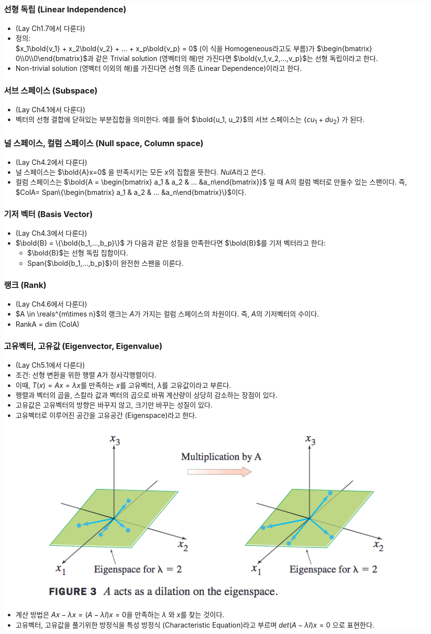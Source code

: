 ### 선형 독립 (Linear Independence)
- (Lay Ch1.7에서 다룬다)
- 정의:\
$x_1\bold{v_1} + x_2\bold{v_2} + ... + x_p\bold{v_p} = 0$ (이 식을 Homogeneous라고도 부름)가 $\begin{bmatrix} 0\\0\\0\end{bmatrix}$과 같은 Trivial solution (영벡터의 해)만 가진다면 $\bold{v_1,v_2,...,v_p}$는 선형 독립이라고 한다.
- Non-trivial solution (영벡터 이외의 해)를 가진다면 선형 의존 (Linear Dependence)이라고 한다.

### 서브 스페이스 (Subspace)
- (Lay Ch4.1에서 다룬다)
- 벡터의 선형 결합에 닫혀있는 부분집합을 의미한다. 예를 들어 $\bold{u_1, u_2}$의 서브 스페이스는 {$cu_1 + du_2$} 가 된다.

### 널 스페이스, 컬럼 스페이스 (Null space, Column space)
- (Lay Ch4.2에서 다룬다)
- 널 스페이스는 $\bold{A}x=0$ 을 만족시키는 모든 $x$의 집합을 뜻한다. $Nul A$라고 쓴다.
- 컬럼 스페이스는 $\bold{A = \begin{bmatrix} a_1 & a_2 & ... &a_n\end{bmatrix}}$  일 때  A의 컬럼 벡터로 만들수 있는 스팬이다. 즉, $ColA= Span\{\begin{bmatrix} a_1 & a_2 & ... &a_n\end{bmatrix}\}$이다. 


### 기저 벡터 (Basis Vector)
- (Lay Ch4.3에서 다룬다)
- $\bold{B} = \{\bold{b_1,...,b_p}\}$ 가 다음과 같은 성질을 만족한다면 $\bold{B}$를 기저 벡터라고 한다:
  - $\bold{B}$는 선형 독립 집합이다.
  - Span{$\bold{b_1,...,b_p}$}이 완전한 스팬을 이룬다.

### 랭크 (Rank)
- (Lay Ch4.6에서 다룬다)
- $A \in \reals^{m\times n}$의 랭크는 $A$가 가지는 컬럼 스페이스의 차원이다. 즉, $A$의 기저벡터의 수이다.
- RankA = dim (ColA)

### 고유벡터, 고유값 (Eigenvector, Eigenvalue)
- (Lay Ch5.1에서 다룬다)
- 조건: 선형 변환을 위한 행렬 $A$가 정사각행렬이다. 
- 이때, $T(x) = Ax = \lambda x$를 만족하는 $x$를 고유벡터, $\lambda$를 고유값이라고 부른다.
- 행렬과 벡터의 곱을, 스칼라 값과 벡터의 곱으로 바꿔 계산량이 상당히 감소하는 장점이 있다. 
- 고유값은 고유벡터의 방향은 바꾸지 않고, 크기만 바꾸는 성질이 있다.
- 고유벡터로 이루어진 공간을 고유공간 (Eigenspace)라고 한다.
<br>![](../assets/images/190906/ev.png)
- 계산 방법은 $Ax- \lambda x = (A - \lambda I)x = 0$을 만족하는 $\lambda$ 와 $x$를 찾는 것이다.
- 고유벡터, 고유값을 풀기위한 방정식을 특성 방정식 (Characteristic Equation)라고 부르며 $det(A - \lambda I)x=0$ 으로 표현한다.
